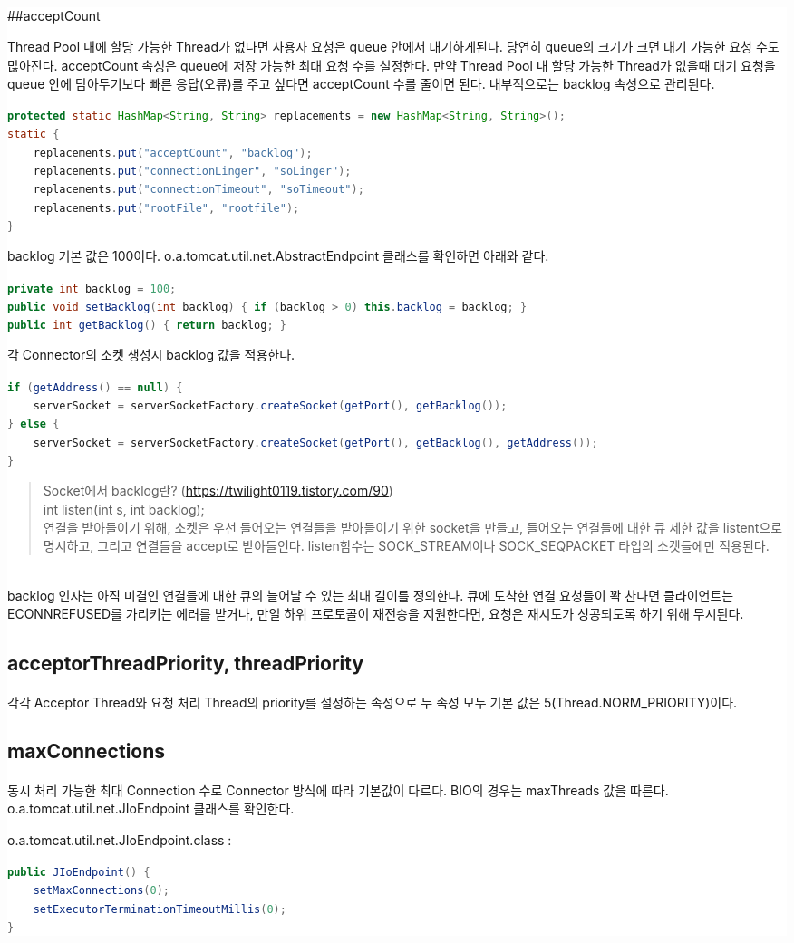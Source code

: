 
##acceptCount

Thread Pool 내에 할당 가능한 Thread가 없다면 사용자 요청은 queue 안에서 대기하게된다. 당연히 queue의 크기가 크면 대기 가능한 요청 수도 많아진다. acceptCount 속성은 queue에 저장 가능한 최대 요청 수를 설정한다. 만약 Thread Pool 내 할당 가능한 Thread가 없을때 대기 요청을 queue 안에 담아두기보다 빠른 응답(오류)를 주고 싶다면 acceptCount 수를 줄이면 된다. 내부적으로는 backlog 속성으로 관리된다.

```java
protected static HashMap<String, String> replacements = new HashMap<String, String>();
static {
    replacements.put("acceptCount", "backlog");
    replacements.put("connectionLinger", "soLinger");
    replacements.put("connectionTimeout", "soTimeout");
    replacements.put("rootFile", "rootfile");
}
```

backlog 기본 값은 100이다. o.a.tomcat.util.net.AbstractEndpoint 클래스를 확인하면 아래와 같다.

```java
private int backlog = 100;
public void setBacklog(int backlog) { if (backlog > 0) this.backlog = backlog; }
public int getBacklog() { return backlog; }
```

각 Connector의 소켓 생성시 backlog 값을 적용한다.

```java
if (getAddress() == null) {
    serverSocket = serverSocketFactory.createSocket(getPort(), getBacklog());
} else {
    serverSocket = serverSocketFactory.createSocket(getPort(), getBacklog(), getAddress());
}
```

> Socket에서 backlog란? (https://twilight0119.tistory.com/90) <br>
int listen(int s, int backlog);<br>
연결을 받아들이기 위해, 소켓은 우선 들어오는 연결들을 받아들이기 위한 socket을 만들고, 들어오는 연결들에 대한 큐 제한 값을 listent으로 명시하고, 그리고 연결들을 accept로 받아들인다. listen함수는 SOCK_STREAM이나 SOCK_SEQPACKET 타입의 소켓들에만 적용된다.<br>
<br>
backlog 인자는 아직 미결인 연결들에 대한 큐의 늘어날 수 있는 최대 길이를 정의한다. 큐에 도착한 연결 요청들이 꽉 찬다면 클라이언트는 ECONNREFUSED를 가리키는 에러를 받거나, 만일 하위 프로토콜이 재전송을 지원한다면, 요청은 재시도가 성공되도록 하기 위해 무시된다.

## acceptorThreadPriority, threadPriority
각각 Acceptor Thread와 요청 처리 Thread의 priority를 설정하는 속성으로 두 속성 모두 기본 값은 5(Thread.NORM_PRIORITY)이다.

## maxConnections
동시 처리 가능한 최대 Connection 수로 Connector 방식에 따라 기본값이 다르다. BIO의 경우는 maxThreads 값을 따른다. 
o.a.tomcat.util.net.JIoEndpoint 클래스를 확인한다.

o.a.tomcat.util.net.JIoEndpoint.class :
```java
public JIoEndpoint() {
    setMaxConnections(0);
    setExecutorTerminationTimeoutMillis(0);
}
```
